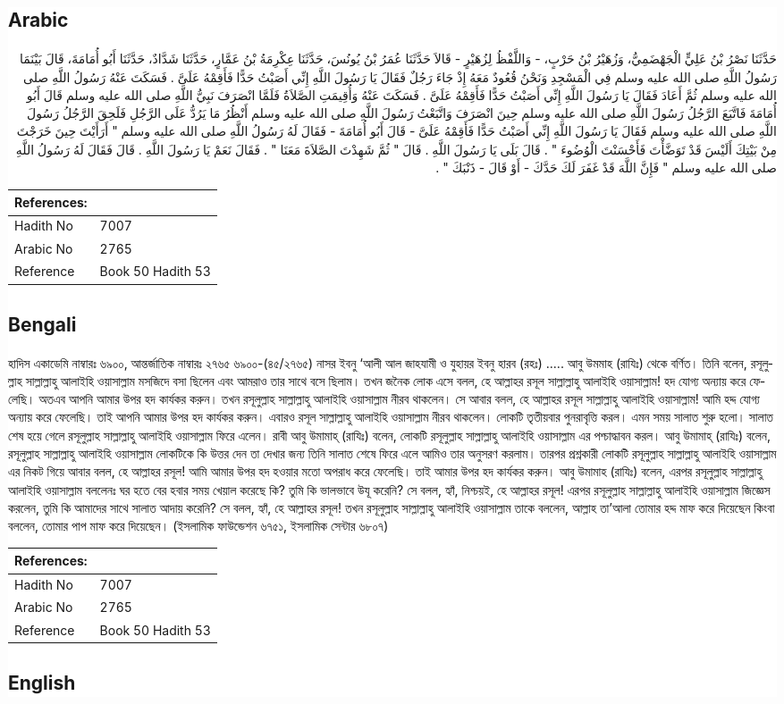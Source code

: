 ## Arabic


<div dir="rtl" lang="ar" style={{fontSize:'larger',backgroundColor:'#f8f9fa',padding:20}}>
حَدَّثَنَا نَصْرُ بْنُ عَلِيٍّ الْجَهْضَمِيُّ، وَزُهَيْرُ بْنُ حَرْبٍ، - وَاللَّفْظُ لِزُهَيْرٍ - قَالاَ حَدَّثَنَا عُمَرُ بْنُ يُونُسَ، حَدَّثَنَا عِكْرِمَةُ بْنُ عَمَّارٍ، حَدَّثَنَا شَدَّادٌ، حَدَّثَنَا أَبُو أُمَامَةَ، قَالَ بَيْنَمَا رَسُولُ اللَّهِ صلى الله عليه وسلم فِي الْمَسْجِدِ وَنَحْنُ قُعُودٌ مَعَهُ إِذْ جَاءَ رَجُلٌ فَقَالَ يَا رَسُولَ اللَّهِ إِنِّي أَصَبْتُ حَدًّا فَأَقِمْهُ عَلَىَّ ‏.‏ فَسَكَتَ عَنْهُ رَسُولُ اللَّهِ صلى الله عليه وسلم ثُمَّ أَعَادَ فَقَالَ يَا رَسُولَ اللَّهِ إِنِّي أَصَبْتُ حَدًّا فَأَقِمْهُ عَلَىَّ ‏.‏ فَسَكَتَ عَنْهُ وَأُقِيمَتِ الصَّلاَةُ فَلَمَّا انْصَرَفَ نَبِيُّ اللَّهِ صلى الله عليه وسلم قَالَ أَبُو أُمَامَةَ فَاتَّبَعَ الرَّجُلُ رَسُولَ اللَّهِ صلى الله عليه وسلم حِينَ انْصَرَفَ وَاتَّبَعْتُ رَسُولَ اللَّهِ صلى الله عليه وسلم أَنْظُرُ مَا يَرُدُّ عَلَى الرَّجُلِ فَلَحِقَ الرَّجُلُ رَسُولَ اللَّهِ صلى الله عليه وسلم فَقَالَ يَا رَسُولَ اللَّهِ إِنِّي أَصَبْتُ حَدًّا فَأَقِمْهُ عَلَىَّ - قَالَ أَبُو أُمَامَةَ - فَقَالَ لَهُ رَسُولُ اللَّهِ صلى الله عليه وسلم ‏"‏ أَرَأَيْتَ حِينَ خَرَجْتَ مِنْ بَيْتِكَ أَلَيْسَ قَدْ تَوَضَّأْتَ فَأَحْسَنْتَ الْوُضُوءَ ‏"‏ ‏.‏ قَالَ بَلَى يَا رَسُولَ اللَّهِ ‏.‏ قَالَ ‏"‏ ثُمَّ شَهِدْتَ الصَّلاَةَ مَعَنَا ‏"‏ ‏.‏ فَقَالَ نَعَمْ يَا رَسُولَ اللَّهِ ‏.‏ قَالَ فَقَالَ لَهُ رَسُولُ اللَّهِ صلى الله عليه وسلم ‏"‏ فَإِنَّ اللَّهَ قَدْ غَفَرَ لَكَ حَدَّكَ - أَوْ قَالَ - ذَنْبَكَ ‏"‏ ‏.‏
</div>
<div style={{backgroundColor:'#f8f9fa',padding:20, marginBottom: 10}}><table> <thead> <tr> <th>References:</th> <th></th> </tr> </thead> <tbody><tr><td>Hadith No</td><td>7007</td></tr><tr><td>Arabic No</td><td>2765</td></tr><tr><td>Reference</td><td>Book 50 Hadith 53</td></tr></tbody></table></div>

## Bengali


<div dir="ltr" lang="bn" style={{fontSize:'larger',backgroundColor:'#f8f9fa',padding:20}}>
হাদিস একাডেমি নাম্বারঃ ৬৯০০, আন্তর্জাতিক নাম্বারঃ ২৭৬৫ ৬৯০০-(৪৫/২৭৬৫) নাসর ইবনু ‘আলী আল জাহযামী ও যুহায়র ইবনু হারব (রহঃ) ..... আবু উমমাহ (রাযিঃ) থেকে বর্ণিত। তিনি বলেন, রসূলুল্লাহ সাল্লাল্লাহু আলাইহি ওয়াসাল্লাম মসজিদে বসা ছিলেন এবং আমরাও তার সাথে বসে ছিলাম। তখন জনৈক লোক এসে বলল, হে আল্লাহর রসূল সাল্লাল্লাহু আলাইহি ওয়াসাল্লাম! হদ যোগ্য অন্যায় করে ফেলেছি। অতএব আপনি আমার উপর হদ কার্যকর করুন। তখন রসূলুল্লাহ সাল্লাল্লাহু আলাইহি ওয়াসাল্লাম নীরব থাকলেন। সে আবার বলল, হে আল্লাহর রসূল সাল্লাল্লাহু আলাইহি ওয়াসাল্লাম! আমি হদ্দ যোগ্য অন্যায় করে ফেলেছি। তাই আপনি আমার উপর হদ কার্যকর করুন। এবারও রসূল সাল্লাল্লাহু আলাইহি ওয়াসাল্লাম নীরব থাকলেন। লোকটি তৃতীয়বার পুনরাবৃত্তি করল। এমন সময় সালাত শুরু হলো। সালাত শেষ হয়ে গেলে রসূলুল্লাহ সাল্লাল্লাহু আলাইহি ওয়াসাল্লাম ফিরে এলেন। রাবী আবু উমামাহ্ (রাযিঃ) বলেন, লোকটি রসূলুল্লাহ সাল্লাল্লাহু আলাইহি ওয়াসাল্লাম এর পশ্চাদ্ধাবন করল। আবু উমামাহ্ (রাযিঃ) বলেন, রসূলুল্লাহ সাল্লাল্লাহু আলাইহি ওয়াসাল্লাম লোকটিকে কি উত্তর দেন তা দেখার জন্য তিনি সালাত শেষে ফিরে এলে আমিও তার অনুসরণ করলাম। তারপর প্রশ্নকারী লোকটি রসূলুল্লাহ সাল্লাল্লাহু আলাইহি ওয়াসাল্লাম এর নিকট গিয়ে আবার বলল, হে আল্লাহর রসূল! আমি আমার উপর হদ হওয়ার মতো অপরাধ করে ফেলেছি। তাই আমার উপর হদ কার্যকর করুন। আবু উমামাহ (রাযিঃ) বলেন, এরপর রসূলুল্লাহ সাল্লাল্লাহু আলাইহি ওয়াসাল্লাম বললেনঃ ঘর হতে বের হবার সময় খেয়াল করেছে কি? তুমি কি ভালভাবে উযূ করেনি? সে বলল, হ্যাঁ, নিশ্চয়ই, হে আল্লাহর রসূল! এরপর রসূলুল্লাহ সাল্লাল্লাহু আলাইহি ওয়াসাল্লাম জিজ্ঞেস করলেন, তুমি কি আমাদের সাথে সালাত আদায় করেনি? সে বলল, হ্যাঁ, হে আল্লাহর রসূল! তখন রসূলুল্লাহ সাল্লাল্লাহু আলাইহি ওয়াসাল্লাম তাকে বললেন, আল্লাহ তা’আলা তোমার হদ্দ মাফ করে দিয়েছেন কিংবা বললেন, তোমার পাপ মাফ করে দিয়েছেন। (ইসলামিক ফাউন্ডেশন ৬৭৫১, ইসলামিক সেন্টার ৬৮০৭)
</div>
<div style={{backgroundColor:'#f8f9fa',padding:20, marginBottom: 10}}><table> <thead> <tr> <th>References:</th> <th></th> </tr> </thead> <tbody><tr><td>Hadith No</td><td>7007</td></tr><tr><td>Arabic No</td><td>2765</td></tr><tr><td>Reference</td><td>Book 50 Hadith 53</td></tr></tbody></table></div>

## English
